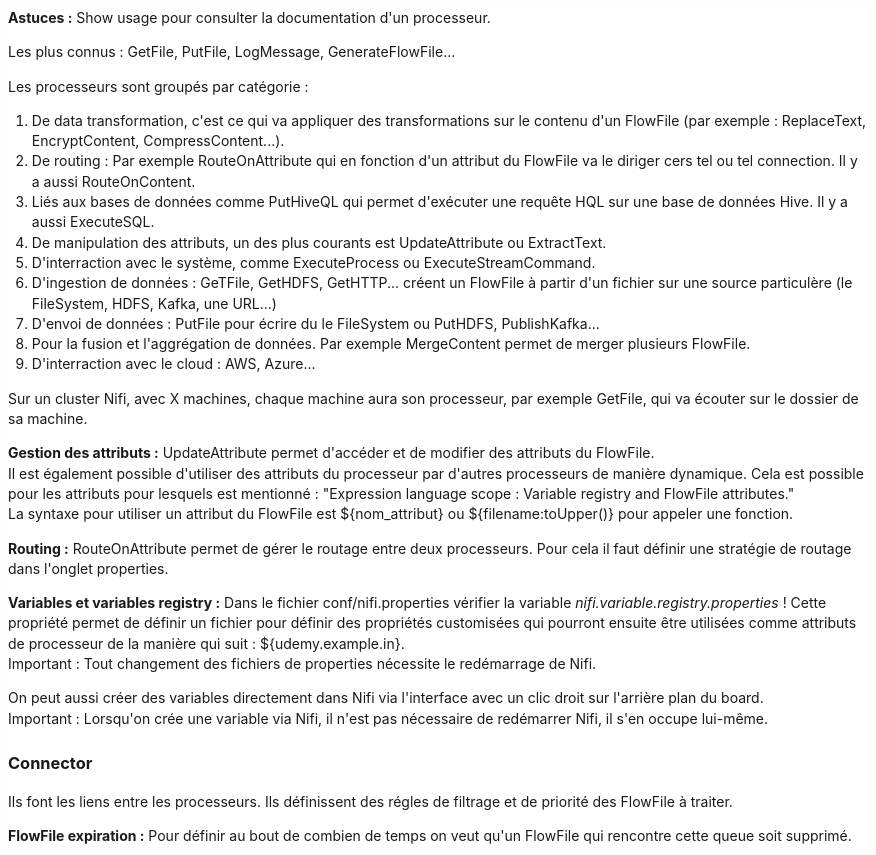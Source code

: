 **Astuces :** Show usage pour consulter la documentation d'un processeur.

Les plus connus : GetFile, PutFile, LogMessage, GenerateFlowFile...

Les processeurs sont groupés par catégorie :

1. De data transformation, c'est ce qui va appliquer des transformations sur le contenu d'un FlowFile (par exemple : ReplaceText, EncryptContent, CompressContent...).
2. De routing : Par exemple RouteOnAttribute qui en fonction d'un attribut du FlowFile va le diriger cers tel ou tel connection. Il y a aussi RouteOnContent.
3. Liés aux bases de données comme PutHiveQL qui permet d'exécuter une requête HQL sur une base de données Hive. Il y a aussi ExecuteSQL.
4. De manipulation des attributs, un des plus courants est UpdateAttribute ou ExtractText.
5. D'interraction avec le système, comme ExecuteProcess ou ExecuteStreamCommand.
6. D'ingestion de données : GeTFile, GetHDFS, GetHTTP... créent un FlowFile à partir d'un fichier sur une source particulère (le FileSystem, HDFS, Kafka, une URL...)
7. D'envoi de données : PutFile pour écrire du le FileSystem ou PutHDFS, PublishKafka...
8. Pour la fusion et l'aggrégation de données. Par exemple MergeContent permet de merger plusieurs FlowFile.
9. D'interraction avec le cloud : AWS, Azure...

Sur un cluster Nifi, avec X machines, chaque machine aura son processeur, par exemple GetFile, qui va écouter sur le dossier de sa machine.

**Gestion des attributs :**
UpdateAttribute permet d'accéder et de modifier des attributs du FlowFile.</br>
Il est également possible d'utiliser des attributs du processeur par d'autres processeurs de manière dynamique. Cela est possible pour les attributs pour lesquels est mentionné : "Expression language scope : Variable registry and FlowFile attributes."</br>
La syntaxe pour utiliser un attribut du FlowFile est ${nom_attribut} ou ${filename:toUpper()} pour appeler une fonction.

**Routing :**
RouteOnAttribute permet de gérer le routage entre deux processeurs. Pour cela il faut définir une stratégie de routage dans l'onglet properties.

**Variables et variables registry :**
Dans le fichier conf/nifi.properties vérifier la variable *nifi.variable.registry.properties* !
Cette propriété permet de définir un fichier pour définir des propriétés customisées qui pourront ensuite être utilisées comme attributs de processeur de la manière qui suit : ${udemy.example.in}.</br>
Important : Tout changement des fichiers de properties nécessite le redémarrage de Nifi.

On peut aussi créer des variables directement dans Nifi via l'interface avec un clic droit sur l'arrière plan du board.</br>
Important : Lorsqu'on crée une variable via Nifi, il n'est pas nécessaire de redémarrer Nifi, il s'en occupe lui-même.

### Connector

Ils font les liens entre les processeurs. Ils définissent des régles de filtrage et de priorité des FlowFile à traiter.

**FlowFile expiration :**
Pour définir au bout de combien de temps on veut qu'un FlowFile qui rencontre cette queue soit supprimé.</br>
